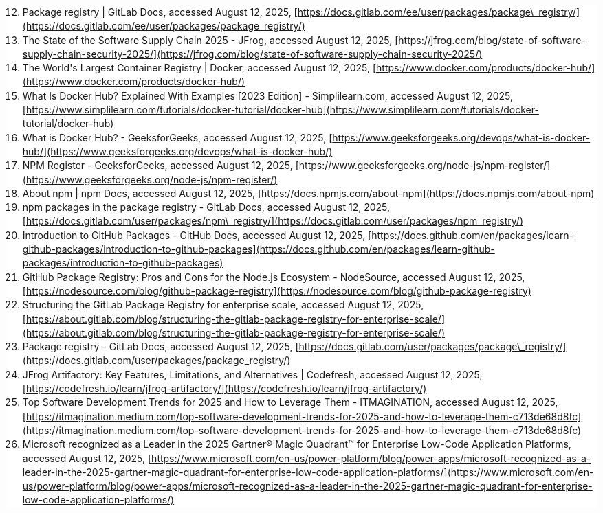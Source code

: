 12. Package registry | GitLab Docs, accessed August 12, 2025, [https://docs.gitlab.com/ee/user/packages/package\_registry/](https://docs.gitlab.com/ee/user/packages/package_registry/)  
13. The State of the Software Supply Chain 2025 \- JFrog, accessed August 12, 2025, [https://jfrog.com/blog/state-of-software-supply-chain-security-2025/](https://jfrog.com/blog/state-of-software-supply-chain-security-2025/)  
14. The World's Largest Container Registry | Docker, accessed August 12, 2025, [https://www.docker.com/products/docker-hub/](https://www.docker.com/products/docker-hub/)  
15. What Is Docker Hub? Explained With Examples \[2023 Edition\] \- Simplilearn.com, accessed August 12, 2025, [https://www.simplilearn.com/tutorials/docker-tutorial/docker-hub](https://www.simplilearn.com/tutorials/docker-tutorial/docker-hub)  
16. What is Docker Hub? \- GeeksforGeeks, accessed August 12, 2025, [https://www.geeksforgeeks.org/devops/what-is-docker-hub/](https://www.geeksforgeeks.org/devops/what-is-docker-hub/)  
17. NPM Register \- GeeksforGeeks, accessed August 12, 2025, [https://www.geeksforgeeks.org/node-js/npm-register/](https://www.geeksforgeeks.org/node-js/npm-register/)  
18. About npm | npm Docs, accessed August 12, 2025, [https://docs.npmjs.com/about-npm](https://docs.npmjs.com/about-npm)  
19. npm packages in the package registry \- GitLab Docs, accessed August 12, 2025, [https://docs.gitlab.com/user/packages/npm\_registry/](https://docs.gitlab.com/user/packages/npm_registry/)  
20. Introduction to GitHub Packages \- GitHub Docs, accessed August 12, 2025, [https://docs.github.com/en/packages/learn-github-packages/introduction-to-github-packages](https://docs.github.com/en/packages/learn-github-packages/introduction-to-github-packages)  
21. GitHub Package Registry: Pros and Cons for the Node.js Ecosystem \- NodeSource, accessed August 12, 2025, [https://nodesource.com/blog/github-package-registry](https://nodesource.com/blog/github-package-registry)  
22. Structuring the GitLab Package Registry for enterprise scale, accessed August 12, 2025, [https://about.gitlab.com/blog/structuring-the-gitlab-package-registry-for-enterprise-scale/](https://about.gitlab.com/blog/structuring-the-gitlab-package-registry-for-enterprise-scale/)  
23. Package registry \- GitLab Docs, accessed August 12, 2025, [https://docs.gitlab.com/user/packages/package\_registry/](https://docs.gitlab.com/user/packages/package_registry/)  
24. JFrog Artifactory: Key Features, Limitations, and Alternatives | Codefresh, accessed August 12, 2025, [https://codefresh.io/learn/jfrog-artifactory/](https://codefresh.io/learn/jfrog-artifactory/)  
25. Top Software Development Trends for 2025 and How to Leverage Them \- ITMAGINATION, accessed August 12, 2025, [https://itmagination.medium.com/top-software-development-trends-for-2025-and-how-to-leverage-them-c713de68d8fc](https://itmagination.medium.com/top-software-development-trends-for-2025-and-how-to-leverage-them-c713de68d8fc)  
26. Microsoft recognized as a Leader in the 2025 Gartner® Magic Quadrant™ for Enterprise Low-Code Application Platforms, accessed August 12, 2025, [https://www.microsoft.com/en-us/power-platform/blog/power-apps/microsoft-recognized-as-a-leader-in-the-2025-gartner-magic-quadrant-for-enterprise-low-code-application-platforms/](https://www.microsoft.com/en-us/power-platform/blog/power-apps/microsoft-recognized-as-a-leader-in-the-2025-gartner-magic-quadrant-for-enterprise-low-code-application-platforms/)
